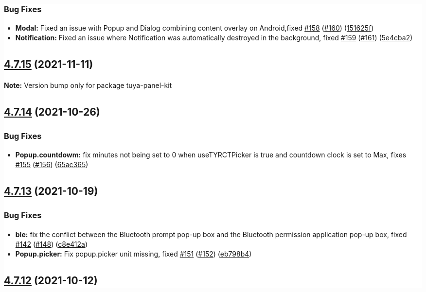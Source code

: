 
### Bug Fixes

* **Modal:** Fixed an issue with Popup and Dialog combining content overlay on Android,fixed [#158](https://github.com/tuya/tuya-panel-kit/issues/158) ([#160](https://github.com/tuya/tuya-panel-kit/issues/160)) ([151625f](https://github.com/tuya/tuya-panel-kit/commit/151625f262274c1306d06bdec6b39349438b318f))
* **Notification:** Fixed an issue where Notification was automatically destroyed in the background, fixed [#159](https://github.com/tuya/tuya-panel-kit/issues/159) ([#161](https://github.com/tuya/tuya-panel-kit/issues/161)) ([5e4cba2](https://github.com/tuya/tuya-panel-kit/commit/5e4cba201339418b05b77dffa667c6ab85ec3724))





## [4.7.15](https://github.com/tuya/tuya-panel-kit/compare/tuya-panel-kit@4.7.14...tuya-panel-kit@4.7.15) (2021-11-11)

**Note:** Version bump only for package tuya-panel-kit





## [4.7.14](https://github.com/tuya/tuya-panel-kit/compare/tuya-panel-kit@4.7.13...tuya-panel-kit@4.7.14) (2021-10-26)


### Bug Fixes

* **Popup.countdowm:** fix minutes not being set to 0 when useTYRCTPicker is true and countdown clock is set to Max, fixes [#155](https://github.com/tuya/tuya-panel-kit/issues/155) ([#156](https://github.com/tuya/tuya-panel-kit/issues/156)) ([65ac365](https://github.com/tuya/tuya-panel-kit/commit/65ac365791f1fe21452af91f778912d90c583cb0))





## [4.7.13](https://github.com/tuya/tuya-panel-kit/compare/tuya-panel-kit@4.7.11...tuya-panel-kit@4.7.13) (2021-10-19)


### Bug Fixes

* **ble:** fix the conflict between the Bluetooth prompt pop-up box and the Bluetooth permission application pop-up box, fixed [#142](https://github.com/tuya/tuya-panel-kit/issues/142) ([#148](https://github.com/tuya/tuya-panel-kit/issues/148)) ([c8e412a](https://github.com/tuya/tuya-panel-kit/commit/c8e412a0c6989cd99ac91b721346beb068a7ef1d))
* **Popup.picker:** Fix popup.picker unit missing, fixed [#151](https://github.com/tuya/tuya-panel-kit/issues/151) ([#152](https://github.com/tuya/tuya-panel-kit/issues/152)) ([eb798b4](https://github.com/tuya/tuya-panel-kit/commit/eb798b4e564d3a0b997bdf5ae45d0d493767fe16))





## [4.7.12](https://github.com/tuya/tuya-panel-kit/compare/tuya-panel-kit@4.7.11...tuya-panel-kit@4.7.12) (2021-10-12)
